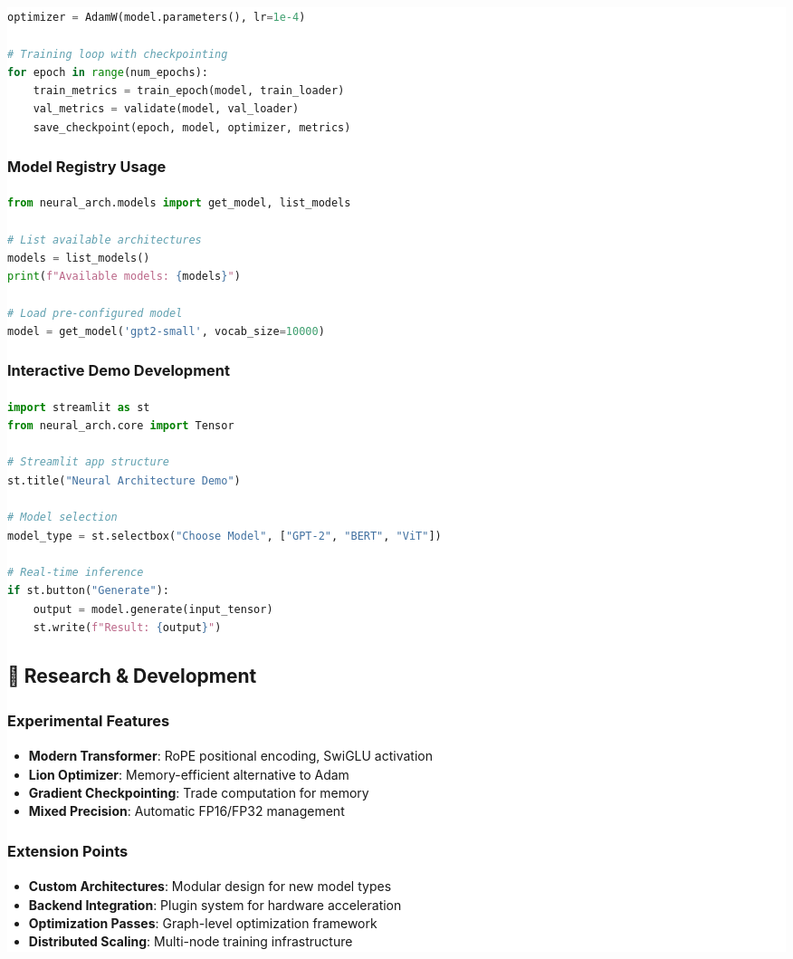 ```python
optimizer = AdamW(model.parameters(), lr=1e-4)

# Training loop with checkpointing
for epoch in range(num_epochs):
    train_metrics = train_epoch(model, train_loader)
    val_metrics = validate(model, val_loader)
    save_checkpoint(epoch, model, optimizer, metrics)
```

### Model Registry Usage
```python
from neural_arch.models import get_model, list_models

# List available architectures
models = list_models()
print(f"Available models: {models}")

# Load pre-configured model
model = get_model('gpt2-small', vocab_size=10000)
```

### Interactive Demo Development
```python
import streamlit as st
from neural_arch.core import Tensor

# Streamlit app structure
st.title("Neural Architecture Demo")

# Model selection
model_type = st.selectbox("Choose Model", ["GPT-2", "BERT", "ViT"])

# Real-time inference
if st.button("Generate"):
    output = model.generate(input_tensor)
    st.write(f"Result: {output}")
```

## 🔬 Research & Development

### Experimental Features
- **Modern Transformer**: RoPE positional encoding, SwiGLU activation
- **Lion Optimizer**: Memory-efficient alternative to Adam
- **Gradient Checkpointing**: Trade computation for memory
- **Mixed Precision**: Automatic FP16/FP32 management

### Extension Points
- **Custom Architectures**: Modular design for new model types
- **Backend Integration**: Plugin system for hardware acceleration
- **Optimization Passes**: Graph-level optimization framework
- **Distributed Scaling**: Multi-node training infrastructure

